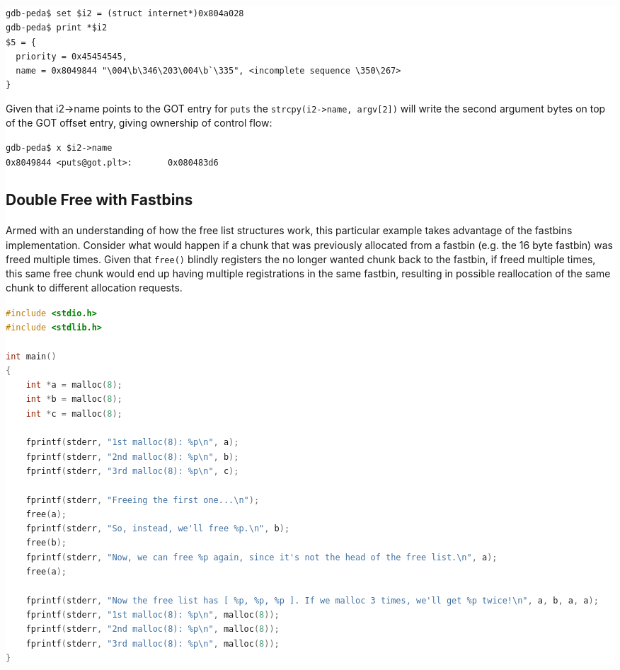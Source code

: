     gdb-peda$ set $i2 = (struct internet*)0x804a028
    gdb-peda$ print *$i2
    $5 = {
      priority = 0x45454545,
      name = 0x8049844 "\004\b\346\203\004\b`\335", <incomplete sequence \350\267>
    }

Given that i2->name points to the GOT entry for `puts` the `strcpy(i2->name, argv[2])` will write the second argument bytes on top of the GOT offset entry, giving ownership of control flow:

    gdb-peda$ x $i2->name
    0x8049844 <puts@got.plt>:       0x080483d6





## Double Free with Fastbins

Armed with an understanding of how the free list structures work, this particular example takes advantage of the fastbins implementation. Consider what would happen if a chunk that was previously allocated from a fastbin (e.g. the 16 byte fastbin) was freed multiple times. Given that `free()` blindly registers the no longer wanted chunk back to the fastbin, if freed multiple times, this same free chunk would end up having multiple registrations in the same fastbin, resulting in possible reallocation of the same chunk to different allocation requests.

```c
#include <stdio.h>
#include <stdlib.h>

int main()
{
	int *a = malloc(8);
	int *b = malloc(8);
	int *c = malloc(8);

	fprintf(stderr, "1st malloc(8): %p\n", a);
	fprintf(stderr, "2nd malloc(8): %p\n", b);
	fprintf(stderr, "3rd malloc(8): %p\n", c);

	fprintf(stderr, "Freeing the first one...\n");
	free(a);
	fprintf(stderr, "So, instead, we'll free %p.\n", b);
	free(b);
	fprintf(stderr, "Now, we can free %p again, since it's not the head of the free list.\n", a);
	free(a);

	fprintf(stderr, "Now the free list has [ %p, %p, %p ]. If we malloc 3 times, we'll get %p twice!\n", a, b, a, a);
	fprintf(stderr, "1st malloc(8): %p\n", malloc(8));
	fprintf(stderr, "2nd malloc(8): %p\n", malloc(8));
	fprintf(stderr, "3rd malloc(8): %p\n", malloc(8));
}
```
